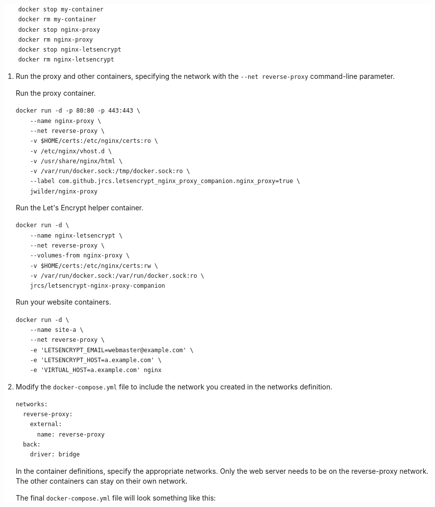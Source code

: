         docker stop my-container
        docker rm my-container
        docker stop nginx-proxy
        docker rm nginx-proxy
        docker stop nginx-letsencrypt
        docker rm nginx-letsencrypt

1.  Run the proxy and other containers, specifying the network with the
    `--net reverse-proxy` command-line parameter.
    
    Run the proxy container.
    
        docker run -d -p 80:80 -p 443:443 \
            --name nginx-proxy \
            --net reverse-proxy \
            -v $HOME/certs:/etc/nginx/certs:ro \
            -v /etc/nginx/vhost.d \
            -v /usr/share/nginx/html \
            -v /var/run/docker.sock:/tmp/docker.sock:ro \
            --label com.github.jrcs.letsencrypt_nginx_proxy_companion.nginx_proxy=true \
            jwilder/nginx-proxy

    Run the Let's Encrypt helper container.
    
        docker run -d \
            --name nginx-letsencrypt \
            --net reverse-proxy \
            --volumes-from nginx-proxy \
            -v $HOME/certs:/etc/nginx/certs:rw \
            -v /var/run/docker.sock:/var/run/docker.sock:ro \
            jrcs/letsencrypt-nginx-proxy-companion

    Run your website containers.
    
        docker run -d \
            --name site-a \
            --net reverse-proxy \
            -e 'LETSENCRYPT_EMAIL=webmaster@example.com' \
            -e 'LETSENCRYPT_HOST=a.example.com' \
            -e 'VIRTUAL_HOST=a.example.com' nginx

1.  Modify the `docker-compose.yml` file to include the network you created
    in the networks definition.

        networks:
          reverse-proxy:
            external:
              name: reverse-proxy
          back:
            driver: bridge

    In the container definitions, specify the appropriate networks. Only
    the web server needs to be on the reverse-proxy network. The other
    containers can stay on their own network.
    
    The final `docker-compose.yml` file will look something like this:
    